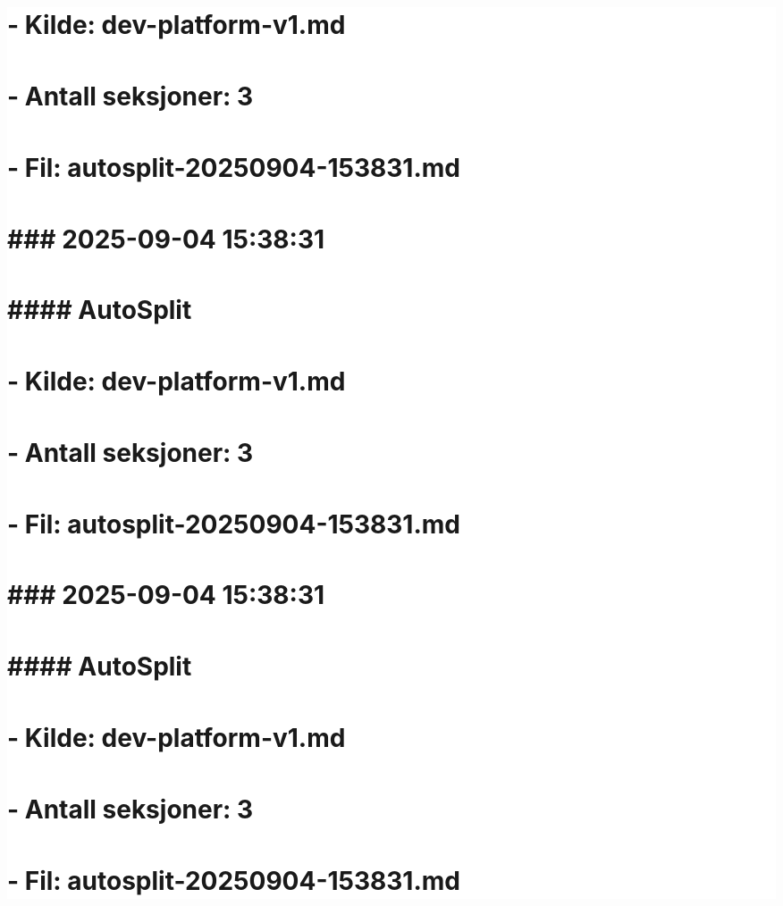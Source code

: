 # \- Kilde: dev-platform-v1.md

# \- Antall seksjoner: 3

# \- Fil: autosplit-20250904-153831.md

#

#

#

#

# \### 2025-09-04 15:38:31

# \#### AutoSplit

# \- Kilde: dev-platform-v1.md

# \- Antall seksjoner: 3

# \- Fil: autosplit-20250904-153831.md

#

#

#

#

# \### 2025-09-04 15:38:31

# \#### AutoSplit

# \- Kilde: dev-platform-v1.md

# \- Antall seksjoner: 3

# \- Fil: autosplit-20250904-153831.md
